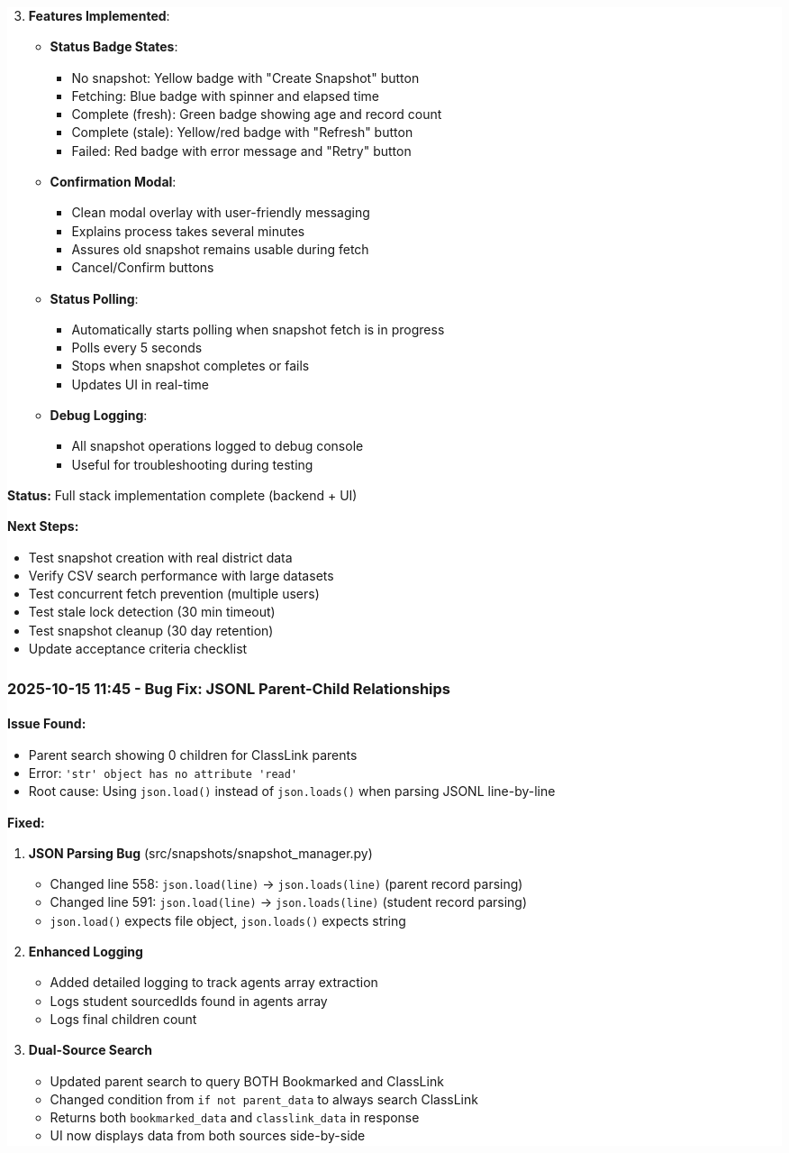 3. **Features Implemented**:
   - **Status Badge States**:
     - No snapshot: Yellow badge with "Create Snapshot" button
     - Fetching: Blue badge with spinner and elapsed time
     - Complete (fresh): Green badge showing age and record count
     - Complete (stale): Yellow/red badge with "Refresh" button
     - Failed: Red badge with error message and "Retry" button

   - **Confirmation Modal**:
     - Clean modal overlay with user-friendly messaging
     - Explains process takes several minutes
     - Assures old snapshot remains usable during fetch
     - Cancel/Confirm buttons

   - **Status Polling**:
     - Automatically starts polling when snapshot fetch is in progress
     - Polls every 5 seconds
     - Stops when snapshot completes or fails
     - Updates UI in real-time

   - **Debug Logging**:
     - All snapshot operations logged to debug console
     - Useful for troubleshooting during testing

**Status:** Full stack implementation complete (backend + UI)

**Next Steps:**
- Test snapshot creation with real district data
- Verify CSV search performance with large datasets
- Test concurrent fetch prevention (multiple users)
- Test stale lock detection (30 min timeout)
- Test snapshot cleanup (30 day retention)
- Update acceptance criteria checklist

### 2025-10-15 11:45 - Bug Fix: JSONL Parent-Child Relationships
**Issue Found:**
- Parent search showing 0 children for ClassLink parents
- Error: `'str' object has no attribute 'read'`
- Root cause: Using `json.load()` instead of `json.loads()` when parsing JSONL line-by-line

**Fixed:**
1. **JSON Parsing Bug** (src/snapshots/snapshot_manager.py)
   - Changed line 558: `json.load(line)` → `json.loads(line)` (parent record parsing)
   - Changed line 591: `json.load(line)` → `json.loads(line)` (student record parsing)
   - `json.load()` expects file object, `json.loads()` expects string

2. **Enhanced Logging**
   - Added detailed logging to track agents array extraction
   - Logs student sourcedIds found in agents array
   - Logs final children count

3. **Dual-Source Search**
   - Updated parent search to query BOTH Bookmarked and ClassLink
   - Changed condition from `if not parent_data` to always search ClassLink
   - Returns both `bookmarked_data` and `classlink_data` in response
   - UI now displays data from both sources side-by-side
